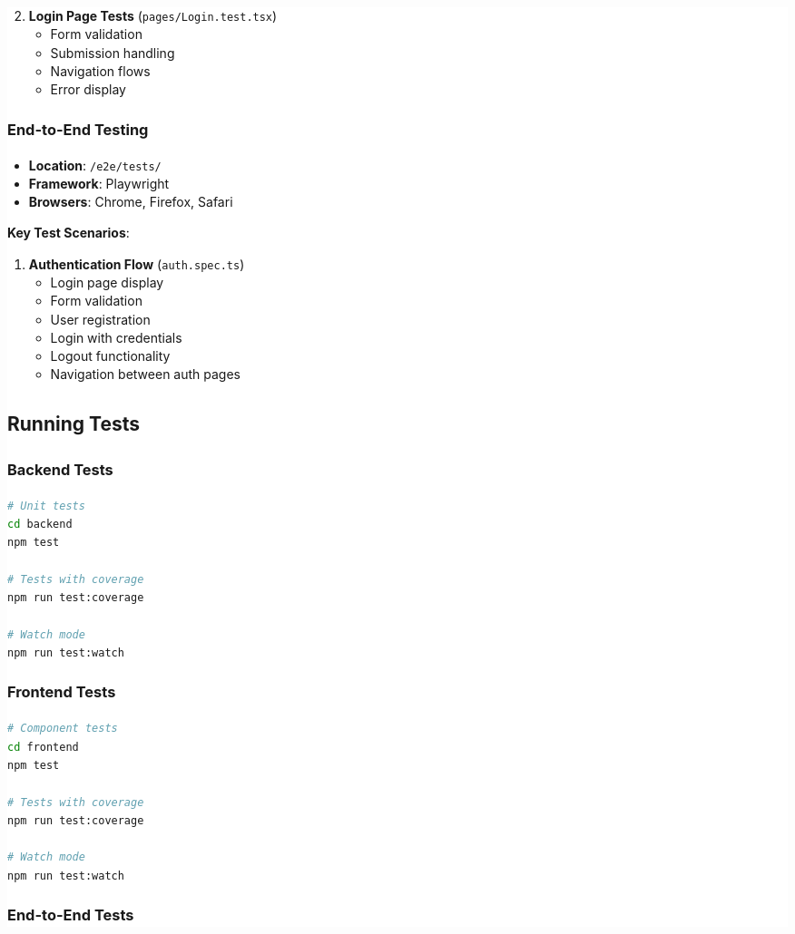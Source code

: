 2. **Login Page Tests** (`pages/Login.test.tsx`)
   - Form validation
   - Submission handling
   - Navigation flows
   - Error display

### End-to-End Testing

- **Location**: `/e2e/tests/`
- **Framework**: Playwright
- **Browsers**: Chrome, Firefox, Safari

**Key Test Scenarios**:
1. **Authentication Flow** (`auth.spec.ts`)
   - Login page display
   - Form validation
   - User registration
   - Login with credentials
   - Logout functionality
   - Navigation between auth pages

## Running Tests

### Backend Tests

```bash
# Unit tests
cd backend
npm test

# Tests with coverage
npm run test:coverage

# Watch mode
npm run test:watch
```

### Frontend Tests

```bash
# Component tests
cd frontend
npm test

# Tests with coverage
npm run test:coverage

# Watch mode
npm run test:watch
```

### End-to-End Tests
